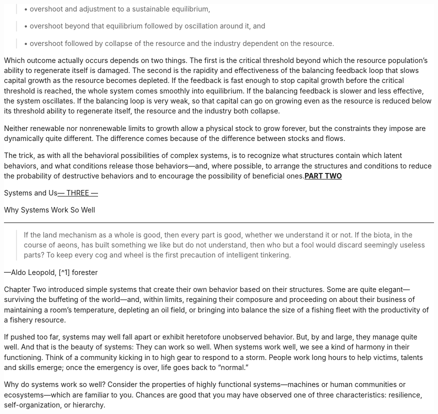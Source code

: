   

> • overshoot and adjustment to a sustainable equilibrium,

> • overshoot beyond that equilibrium followed by oscillation around it, and

> • overshoot followed by collapse of the resource and the industry dependent on the resource.

  
  

Which outcome actually occurs depends on two things. The first is the critical threshold beyond which the resource population’s ability to regenerate itself is damaged. The second is the rapidity and effectiveness of the balancing feedback loop that slows capital growth as the resource becomes depleted. If the feedback is fast enough to stop capital growth before the critical threshold is reached, the whole system comes smoothly into equilibrium. If the balancing feedback is slower and less effective, the system oscillates. If the balancing loop is very weak, so that capital can go on growing even as the resource is reduced below its threshold ability to regenerate itself, the resource and the industry both collapse.

Neither renewable nor nonrenewable limits to growth allow a physical stock to grow forever, but the constraints they impose are dynamically quite different. The difference comes because of the difference between stocks and flows.

The trick, as with all the behavioral possibilities of complex systems, is to recognize what structures contain which latent behaviors, and what conditions release those behaviors—and, where possible, to arrange the structures and conditions to reduce the probability of destructive behaviors and to encourage the possibility of beneficial ones.[**PART TWO**](text00005.html)

Systems and Us[— THREE —](text00005.html)

Why Systems Work So Well

_____________

> If the land mechanism as a whole is good, then every part is good, whether we understand it or not. If the biota, in the course of aeons, has built something we like but do not understand, then who but a fool would discard seemingly useless parts? To keep every cog and wheel is the first precaution of intelligent tinkering.

—Aldo Leopold, [^1] forester

  
  
  
  

Chapter Two introduced simple systems that create their own behavior based on their structures. Some are quite elegant—surviving the buffeting of the world—and, within limits, regaining their composure and proceeding on about their business of maintaining a room’s temperature, depleting an oil field, or bringing into balance the size of a fishing fleet with the productivity of a fishery resource.

If pushed too far, systems may well fall apart or exhibit heretofore unobserved behavior. But, by and large, they manage quite well. And that is the beauty of systems: They can work so well. When systems work well, we see a kind of harmony in their functioning. Think of a community kicking in to high gear to respond to a storm. People work long hours to help victims, talents and skills emerge; once the emergency is over, life goes back to “normal.”

Why do systems work so well? Consider the properties of highly functional systems—machines or human communities or ecosystems—which are familiar to you. Chances are good that you may have observed one of three characteristics: resilience, self-organization, or hierarchy.
